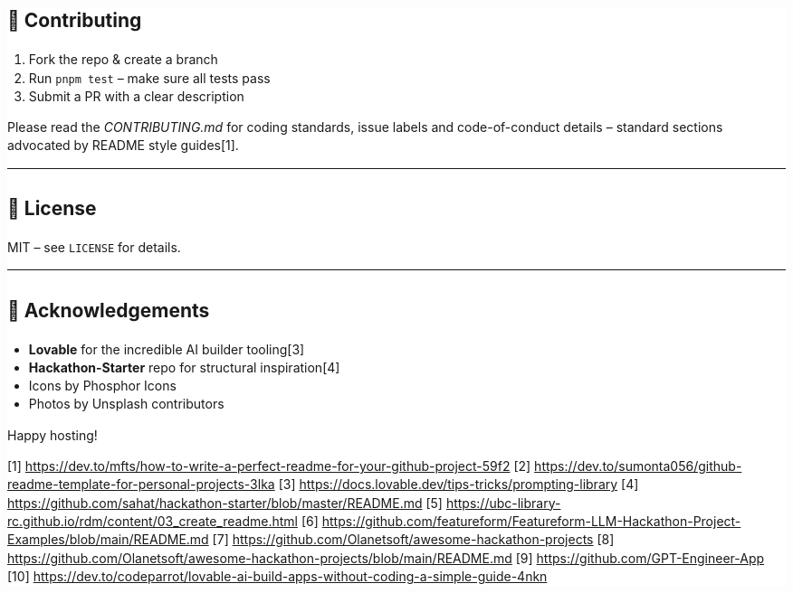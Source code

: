 
## 🤝 Contributing
1. Fork the repo & create a branch  
2. Run `pnpm test` – make sure all tests pass  
3. Submit a PR with a clear description  

Please read the *CONTRIBUTING.md* for coding standards, issue labels and code-of-conduct details – standard sections advocated by README style guides[1].

---

## 📜 License
MIT – see `LICENSE` for details.

---

## 🙏 Acknowledgements
- **Lovable** for the incredible AI builder tooling[3]  
- **Hackathon-Starter** repo for structural inspiration[4]  
- Icons by Phosphor Icons  
- Photos by Unsplash contributors  

Happy hosting!

[1] https://dev.to/mfts/how-to-write-a-perfect-readme-for-your-github-project-59f2
[2] https://dev.to/sumonta056/github-readme-template-for-personal-projects-3lka
[3] https://docs.lovable.dev/tips-tricks/prompting-library
[4] https://github.com/sahat/hackathon-starter/blob/master/README.md
[5] https://ubc-library-rc.github.io/rdm/content/03_create_readme.html
[6] https://github.com/featureform/Featureform-LLM-Hackathon-Project-Examples/blob/main/README.md
[7] https://github.com/Olanetsoft/awesome-hackathon-projects
[8] https://github.com/Olanetsoft/awesome-hackathon-projects/blob/main/README.md
[9] https://github.com/GPT-Engineer-App
[10] https://dev.to/codeparrot/lovable-ai-build-apps-without-coding-a-simple-guide-4nkn
